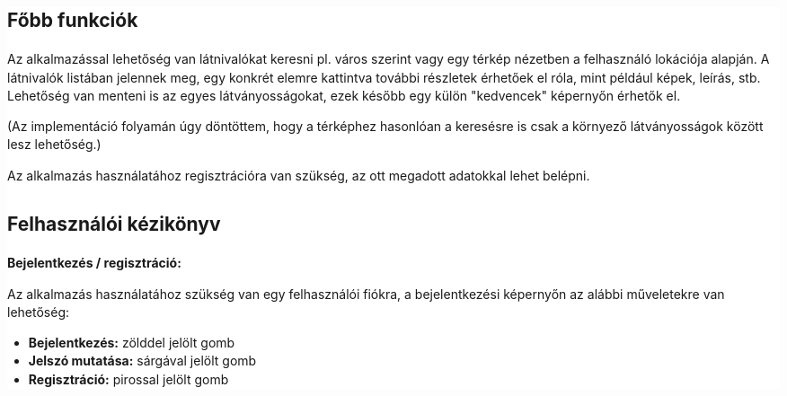 ## Főbb funkciók

Az alkalmazással lehetőség van látnivalókat keresni pl. város szerint vagy egy térkép nézetben a felhasználó lokációja alapján. A látnivalók listában jelennek meg, egy konkrét elemre kattintva további részletek érhetőek el róla, mint például képek, leírás, stb. Lehetőség van menteni is az egyes látványosságokat, ezek később egy külön "kedvencek" képernyőn érhetők el.

(Az implementáció folyamán úgy döntöttem, hogy a térképhez hasonlóan a keresésre is csak a környező látványosságok között lesz lehetőség.)

Az alkalmazás használatához regisztrációra van szükség, az ott megadott adatokkal lehet belépni.


## Felhasználói kézikönyv

**Bejelentkezés / regisztráció:**

Az alkalmazás használatához szükség van egy felhasználói fiókra, a bejelentkezési képernyőn az alábbi műveletekre van lehetőség:
- **Bejelentkezés:** zölddel jelölt gomb
- **Jelszó mutatása:** sárgával jelölt gomb
- **Regisztráció:** pirossal jelölt gomb
<p align="center">